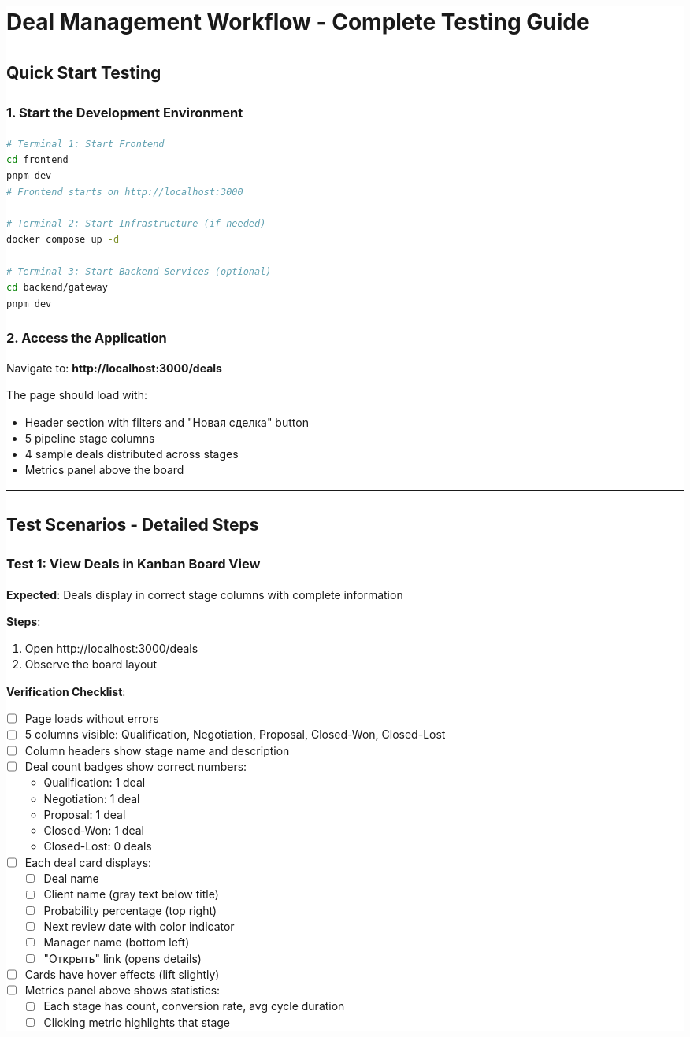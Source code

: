 # Deal Management Workflow - Complete Testing Guide

## Quick Start Testing

### 1. Start the Development Environment

```bash
# Terminal 1: Start Frontend
cd frontend
pnpm dev
# Frontend starts on http://localhost:3000

# Terminal 2: Start Infrastructure (if needed)
docker compose up -d

# Terminal 3: Start Backend Services (optional)
cd backend/gateway
pnpm dev
```

### 2. Access the Application

Navigate to: **http://localhost:3000/deals**

The page should load with:
- Header section with filters and "Новая сделка" button
- 5 pipeline stage columns
- 4 sample deals distributed across stages
- Metrics panel above the board

---

## Test Scenarios - Detailed Steps

### Test 1: View Deals in Kanban Board View

**Expected**: Deals display in correct stage columns with complete information

**Steps**:
1. Open http://localhost:3000/deals
2. Observe the board layout

**Verification Checklist**:
- [ ] Page loads without errors
- [ ] 5 columns visible: Qualification, Negotiation, Proposal, Closed-Won, Closed-Lost
- [ ] Column headers show stage name and description
- [ ] Deal count badges show correct numbers:
  - Qualification: 1 deal
  - Negotiation: 1 deal
  - Proposal: 1 deal
  - Closed-Won: 1 deal
  - Closed-Lost: 0 deals
- [ ] Each deal card displays:
  - [ ] Deal name
  - [ ] Client name (gray text below title)
  - [ ] Probability percentage (top right)
  - [ ] Next review date with color indicator
  - [ ] Manager name (bottom left)
  - [ ] "Открыть" link (opens details)
- [ ] Cards have hover effects (lift slightly)
- [ ] Metrics panel above shows statistics:
  - [ ] Each stage has count, conversion rate, avg cycle duration
  - [ ] Clicking metric highlights that stage
